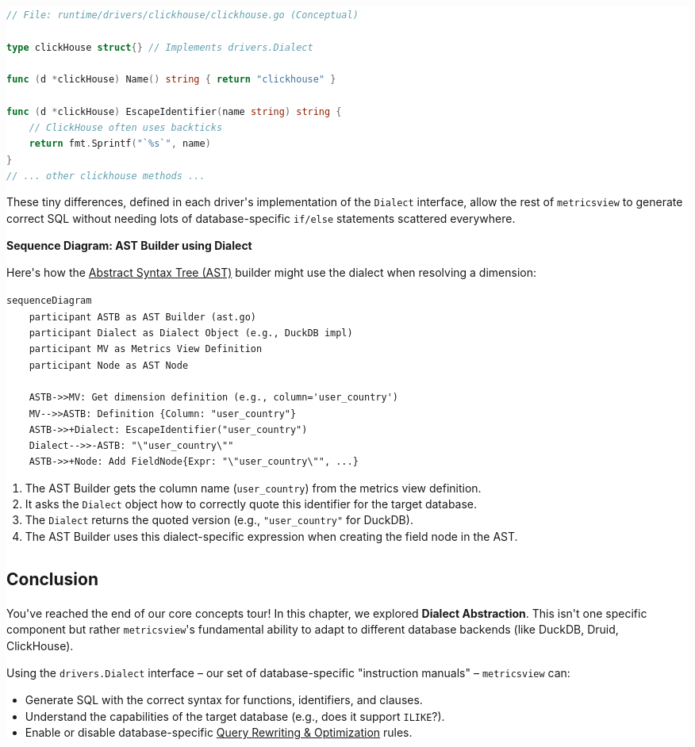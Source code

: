 ```go
// File: runtime/drivers/clickhouse/clickhouse.go (Conceptual)

type clickHouse struct{} // Implements drivers.Dialect

func (d *clickHouse) Name() string { return "clickhouse" }

func (d *clickHouse) EscapeIdentifier(name string) string {
	// ClickHouse often uses backticks
	return fmt.Sprintf("`%s`", name)
}
// ... other clickhouse methods ...
```

These tiny differences, defined in each driver's implementation of the `Dialect` interface, allow the rest of `metricsview` to generate correct SQL without needing lots of database-specific `if/else` statements scattered everywhere.

**Sequence Diagram: AST Builder using Dialect**

Here's how the [Abstract Syntax Tree (AST)](04_abstract_syntax_tree__ast__.md) builder might use the dialect when resolving a dimension:

```mermaid
sequenceDiagram
    participant ASTB as AST Builder (ast.go)
    participant Dialect as Dialect Object (e.g., DuckDB impl)
    participant MV as Metrics View Definition
    participant Node as AST Node

    ASTB->>MV: Get dimension definition (e.g., column='user_country')
    MV-->>ASTB: Definition {Column: "user_country"}
    ASTB->>+Dialect: EscapeIdentifier("user_country")
    Dialect-->>-ASTB: "\"user_country\""
    ASTB->>+Node: Add FieldNode{Expr: "\"user_country\"", ...}
```

1.  The AST Builder gets the column name (`user_country`) from the metrics view definition.
2.  It asks the `Dialect` object how to correctly quote this identifier for the target database.
3.  The `Dialect` returns the quoted version (e.g., `"user_country"` for DuckDB).
4.  The AST Builder uses this dialect-specific expression when creating the field node in the AST.

## Conclusion

You've reached the end of our core concepts tour! In this chapter, we explored **Dialect Abstraction**. This isn't one specific component but rather `metricsview`'s fundamental ability to adapt to different database backends (like DuckDB, Druid, ClickHouse).

Using the `drivers.Dialect` interface – our set of database-specific "instruction manuals" – `metricsview` can:

*   Generate SQL with the correct syntax for functions, identifiers, and clauses.
*   Understand the capabilities of the target database (e.g., does it support `ILIKE`?).
*   Enable or disable database-specific [Query Rewriting & Optimization](06_query_rewriting___optimization_.md) rules.
